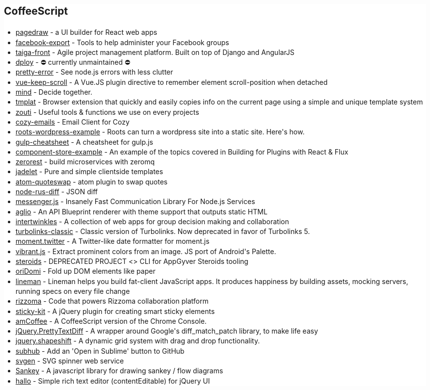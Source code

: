 ## CoffeeScript 

- [pagedraw](https://github.com/Pagedraw/pagedraw) - a UI builder for React web apps
- [facebook-export](https://github.com/KyleAMathews/facebook-export) - Tools to help administer your Facebook groups
- [taiga-front](https://github.com/taigaio/taiga-front) - Agile project management platform. Built on top of Django and AngularJS
- [dploy](https://github.com/lucasmotta/dploy) - ⛔️ currently unmaintained ⛔️
- [pretty-error](https://github.com/AriaMinaei/pretty-error) - See node.js errors with less clutter
- [vue-keep-scroll](https://github.com/mark-hahn/vue-keep-scroll) - A Vue.JS plugin directive to remember element scroll-position when detached
- [mind](https://github.com/peer/mind) - Decide together.
- [tmplat](https://github.com/tmplat-extension/tmplat) - Browser extension that quickly and easily copies info on the current page using a simple and unique template system
- [zouti](https://github.com/leny/zouti) - Useful tools & functions we use on every projects
- [cozy-emails](https://github.com/cozy/cozy-emails) - Email Client for Cozy
- [roots-wordpress-example](https://github.com/carrot/roots-wordpress-example) - Roots can turn a wordpress site into a static site. Here's how.
- [gulp-cheatsheet](https://github.com/osscafe/gulp-cheatsheet) - A cheatsheet for gulp.js
- [component-store-example](https://github.com/nylas/component-store-example) - An example of the topics covered in Building for Plugins with React & Flux
- [zerorest](https://github.com/chuej/zerorest) - build microservices with zeromq
- [jadelet](https://github.com/STRd6/jadelet) - Pure and simple clientside templates
- [atom-quoteswap](https://github.com/jaguarnac/atom-quoteswap) - atom plugin to swap quotes
- [node-rus-diff](https://github.com/mirek/node-rus-diff) - JSON diff
- [messenger.js](https://github.com/weixiyen/messenger.js) - Insanely Fast Communication Library For Node.js Services
- [aglio](https://github.com/danielgtaylor/aglio) - An API Blueprint renderer with theme support that outputs static HTML
- [intertwinkles](https://github.com/yourcelf/intertwinkles) - A collection of web apps for group decision making and collaboration
- [turbolinks-classic](https://github.com/turbolinks/turbolinks-classic) - Classic version of Turbolinks. Now deprecated in favor of Turbolinks 5.
- [moment.twitter](https://github.com/hijonathan/moment.twitter) - A Twitter-like date formatter for moment.js
- [vibrant.js](https://github.com/jariz/vibrant.js) - Extract prominent colors from an image. JS port of Android's Palette.
- [steroids](https://github.com/AppGyver/steroids) - DEPRECATED PROJECT &lt;&gt; CLI for AppGyver Steroids tooling
- [oriDomi](https://github.com/dmotz/oriDomi) - Fold up DOM elements like paper
- [lineman](https://github.com/linemanjs/lineman) - Lineman helps you build fat-client JavaScript apps. It produces happiness by building assets, mocking servers, running specs on every file change
- [rizzoma](https://github.com/rizzoma/rizzoma) - Code that powers Rizzoma collaboration platform
- [sticky-kit](https://github.com/leafo/sticky-kit) - A jQuery plugin for creating smart sticky elements
- [amCoffee](https://github.com/auiWorks/amCoffee) - A CoffeeScript version of the Chrome Console.
- [jQuery.PrettyTextDiff](https://github.com/arnab/jQuery.PrettyTextDiff) - A wrapper around Google's diff_match_patch library, to make life easy
- [jquery.shapeshift](https://github.com/AshesOfOwls/jquery.shapeshift) - A dynamic grid system with drag and drop functionality.
- [subhub](https://github.com/mechio/subhub) - Add an 'Open in Sublime' button to GitHub
- [svgen](https://github.com/rendro/svgen) - SVG spinner web service
- [Sankey](https://github.com/tamc/Sankey) - A javascript library for drawing sankey / flow diagrams
- [hallo](https://github.com/bergie/hallo) - Simple rich text editor (contentEditable) for jQuery UI

